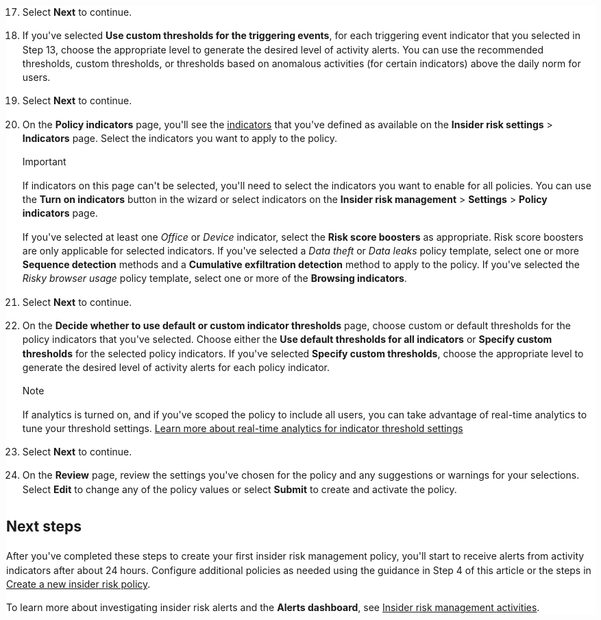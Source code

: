 17. Select **Next** to continue.
18. If you've selected **Use custom thresholds for the triggering events**, for each triggering event indicator that you selected in Step 13, choose the appropriate level to generate the desired level of activity alerts. You can use the recommended thresholds, custom thresholds, or thresholds based on anomalous activities (for certain indicators) above the daily norm for users.
19. Select **Next** to continue.
20. On the **Policy indicators** page, you'll see the [indicators](insider-risk-management-settings-policy-indicators.md) that you've defined as available on the **Insider risk settings** > **Indicators** page. Select the indicators you want to apply to the policy.

    > [!IMPORTANT]
    > If indicators on this page can't be selected, you'll need to select the indicators you want to enable for all policies. You can use the **Turn on indicators** button in the wizard or select indicators on the **Insider risk management** > **Settings** > **Policy indicators** page.

    If you've selected at least one *Office* or *Device* indicator, select the **Risk score boosters** as appropriate. Risk score boosters are only applicable for selected indicators.
    If you've selected a *Data theft* or *Data leaks* policy template, select one or more **Sequence detection** methods and a **Cumulative exfiltration detection** method to apply to the policy.
    If you've selected the *Risky browser usage* policy template, select one or more of the **Browsing indicators**.

21. Select **Next** to continue.
22. On the **Decide whether to use default or custom indicator thresholds** page, choose custom or default thresholds for the policy indicators that you've selected. Choose either the **Use default thresholds for all indicators** or **Specify custom thresholds** for the selected policy indicators. If you've selected **Specify custom thresholds**, choose the appropriate level to generate the desired level of activity alerts for each policy indicator. 

    > [!NOTE]
    > If analytics is turned on, and if you've scoped the policy to include all users, you can take advantage of real-time analytics to tune your threshold settings. [Learn more about real-time analytics for indicator threshold settings](insider-risk-management-settings-policy-indicators.md#indicator-level-settings)

23. Select **Next** to continue.
24. On the **Review** page, review the settings you've chosen for the policy and any suggestions or warnings for your selections. Select **Edit** to change any of the policy values or select **Submit** to create and activate the policy.

## Next steps

After you've completed these steps to create your first insider risk management policy, you'll start to receive alerts from activity indicators after about 24 hours. Configure additional policies as needed using the guidance in Step 4 of this article or the steps in [Create a new insider risk policy](insider-risk-management-policies.md#create-a-new-policy).

To learn more about investigating insider risk alerts and the **Alerts dashboard**, see [Insider risk management activities](insider-risk-management-activities.md#alert-dashboard).
